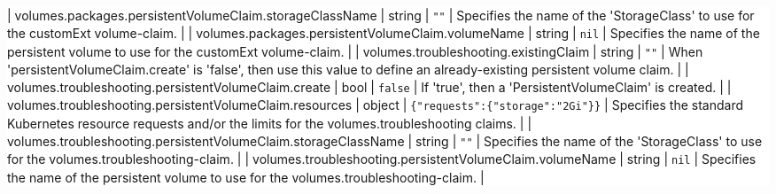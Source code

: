 | volumes.packages.persistentVolumeClaim.storageClassName | string | `""` | Specifies the name of the 'StorageClass' to use for the customExt volume-claim. |
| volumes.packages.persistentVolumeClaim.volumeName | string | `nil` | Specifies the name of the persistent volume to use for the customExt volume-claim. |
| volumes.troubleshooting.existingClaim | string | `""` | When 'persistentVolumeClaim.create' is 'false', then use this value to define an already-existing persistent volume claim. |
| volumes.troubleshooting.persistentVolumeClaim.create | bool | `false` | If 'true', then a 'PersistentVolumeClaim' is created. |
| volumes.troubleshooting.persistentVolumeClaim.resources | object | `{"requests":{"storage":"2Gi"}}` | Specifies the standard Kubernetes resource requests and/or the limits for the volumes.troubleshooting claims. |
| volumes.troubleshooting.persistentVolumeClaim.storageClassName | string | `""` | Specifies the name of the 'StorageClass' to use for the volumes.troubleshooting-claim. |
| volumes.troubleshooting.persistentVolumeClaim.volumeName | string | `nil` | Specifies the name of the persistent volume to use for the volumes.troubleshooting-claim. |
